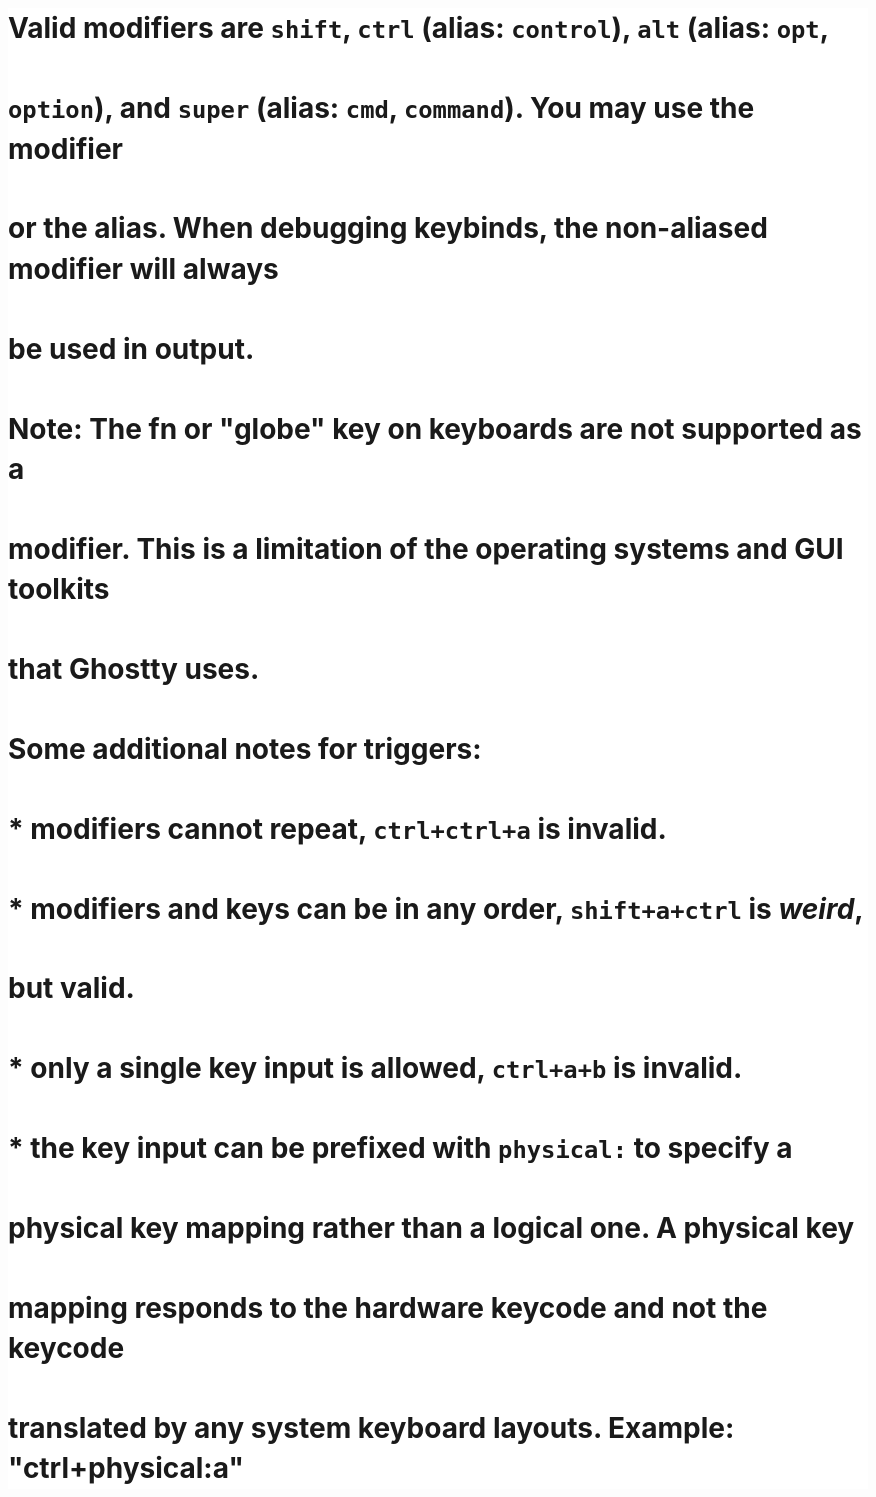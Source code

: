 # 
# Valid modifiers are `shift`, `ctrl` (alias: `control`), `alt` (alias: `opt`,
# `option`), and `super` (alias: `cmd`, `command`). You may use the modifier
# or the alias. When debugging keybinds, the non-aliased modifier will always
# be used in output.
# 
# Note: The fn or "globe" key on keyboards are not supported as a
# modifier. This is a limitation of the operating systems and GUI toolkits
# that Ghostty uses.
# 
# Some additional notes for triggers:
# 
#   * modifiers cannot repeat, `ctrl+ctrl+a` is invalid.
# 
#   * modifiers and keys can be in any order, `shift+a+ctrl` is *weird*,
#     but valid.
# 
#   * only a single key input is allowed, `ctrl+a+b` is invalid.
# 
#   * the key input can be prefixed with `physical:` to specify a
#     physical key mapping rather than a logical one. A physical key
#     mapping responds to the hardware keycode and not the keycode
#     translated by any system keyboard layouts. Example: "ctrl+physical:a"
# 